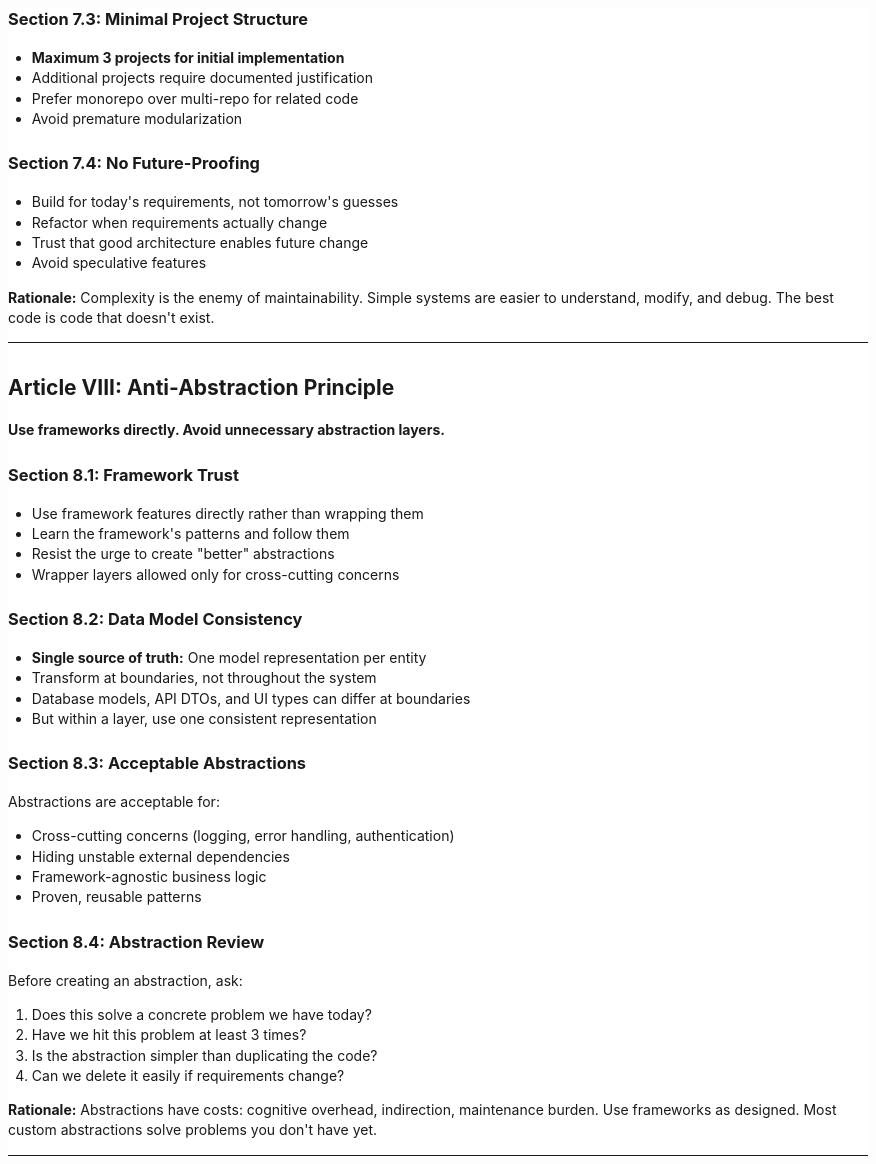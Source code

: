 ### Section 7.3: Minimal Project Structure
- **Maximum 3 projects for initial implementation**
- Additional projects require documented justification
- Prefer monorepo over multi-repo for related code
- Avoid premature modularization

### Section 7.4: No Future-Proofing
- Build for today's requirements, not tomorrow's guesses
- Refactor when requirements actually change
- Trust that good architecture enables future change
- Avoid speculative features

**Rationale:** Complexity is the enemy of maintainability. Simple systems are easier to understand, modify, and debug. The best code is code that doesn't exist.

---

## Article VIII: Anti-Abstraction Principle

**Use frameworks directly. Avoid unnecessary abstraction layers.**

### Section 8.1: Framework Trust
- Use framework features directly rather than wrapping them
- Learn the framework's patterns and follow them
- Resist the urge to create "better" abstractions
- Wrapper layers allowed only for cross-cutting concerns

### Section 8.2: Data Model Consistency
- **Single source of truth:** One model representation per entity
- Transform at boundaries, not throughout the system
- Database models, API DTOs, and UI types can differ at boundaries
- But within a layer, use one consistent representation

### Section 8.3: Acceptable Abstractions
Abstractions are acceptable for:
- Cross-cutting concerns (logging, error handling, authentication)
- Hiding unstable external dependencies
- Framework-agnostic business logic
- Proven, reusable patterns

### Section 8.4: Abstraction Review
Before creating an abstraction, ask:
1. Does this solve a concrete problem we have today?
2. Have we hit this problem at least 3 times?
3. Is the abstraction simpler than duplicating the code?
4. Can we delete it easily if requirements change?

**Rationale:** Abstractions have costs: cognitive overhead, indirection, maintenance burden. Use frameworks as designed. Most custom abstractions solve problems you don't have yet.

---